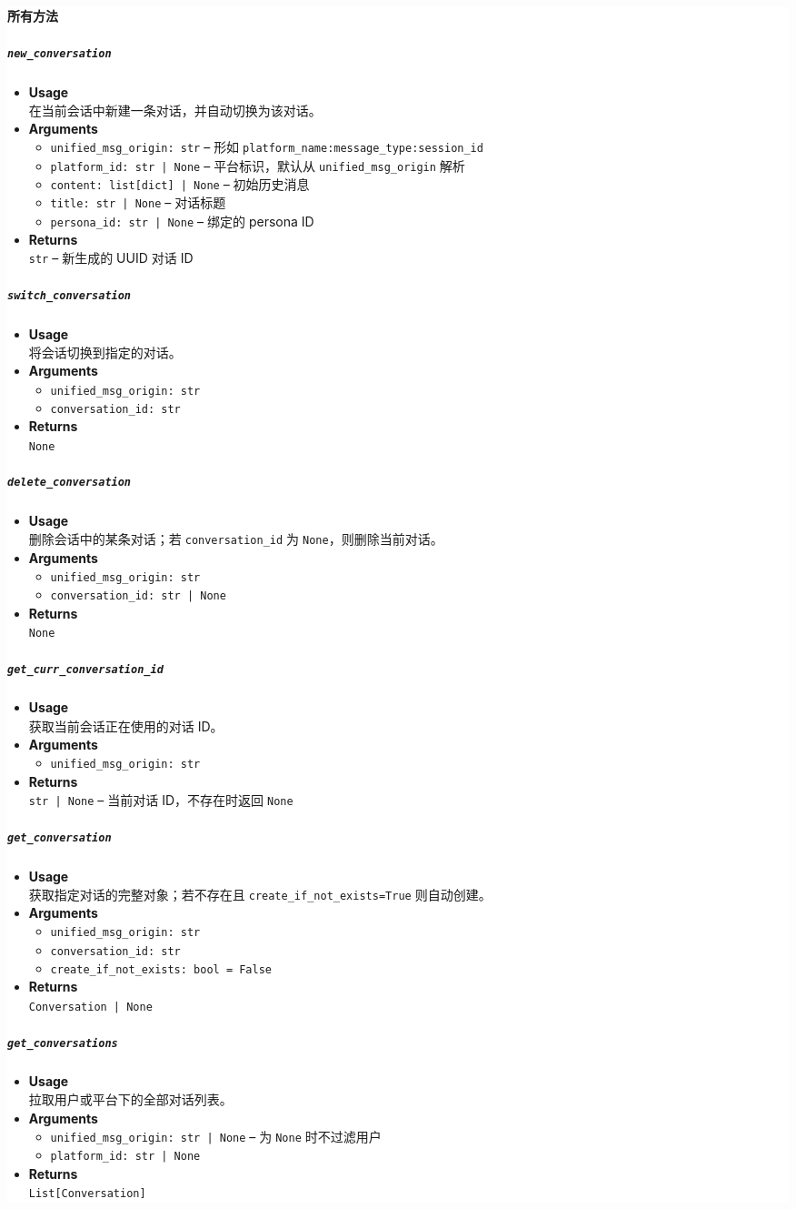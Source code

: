 

**所有方法**

##### `new_conversation`
- **Usage**  
  在当前会话中新建一条对话，并自动切换为该对话。
- **Arguments**  
  - `unified_msg_origin: str` – 形如 `platform_name:message_type:session_id`  
  - `platform_id: str | None` – 平台标识，默认从 `unified_msg_origin` 解析  
  - `content: list[dict] | None` – 初始历史消息  
  - `title: str | None` – 对话标题  
  - `persona_id: str | None` – 绑定的 persona ID
- **Returns**  
  `str` – 新生成的 UUID 对话 ID

##### `switch_conversation`
- **Usage**  
  将会话切换到指定的对话。
- **Arguments**  
  - `unified_msg_origin: str`  
  - `conversation_id: str`
- **Returns**  
  `None`

##### `delete_conversation`
- **Usage**  
  删除会话中的某条对话；若 `conversation_id` 为 `None`，则删除当前对话。
- **Arguments**  
  - `unified_msg_origin: str`  
  - `conversation_id: str | None`
- **Returns**  
  `None`

##### `get_curr_conversation_id`
- **Usage**  
  获取当前会话正在使用的对话 ID。
- **Arguments**  
  - `unified_msg_origin: str`
- **Returns**  
  `str | None` – 当前对话 ID，不存在时返回 `None`

##### `get_conversation`
- **Usage**  
  获取指定对话的完整对象；若不存在且 `create_if_not_exists=True` 则自动创建。
- **Arguments**  
  - `unified_msg_origin: str`  
  - `conversation_id: str`  
  - `create_if_not_exists: bool = False`
- **Returns**  
  `Conversation | None`

##### `get_conversations`
- **Usage**  
  拉取用户或平台下的全部对话列表。
- **Arguments**  
  - `unified_msg_origin: str | None` – 为 `None` 时不过滤用户  
  - `platform_id: str | None`
- **Returns**  
  `List[Conversation]`
